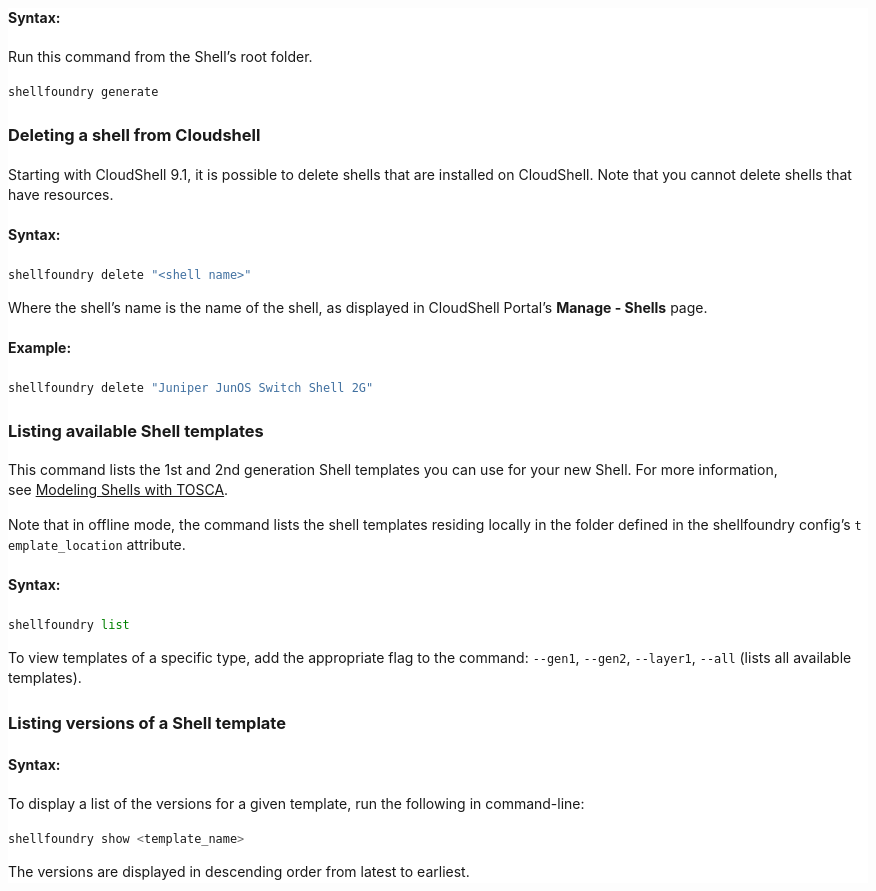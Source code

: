 #### Syntax:

Run this command from the Shell’s root folder.

```python
shellfoundry generate
```

### Deleting a shell from Cloudshell

Starting with CloudShell 9.1, it is possible to delete shells that are installed on CloudShell. Note that you cannot delete shells that have resources.

#### Syntax:

```python
shellfoundry delete "<shell name>"
```

Where the shell’s name is the name of the shell, as displayed in CloudShell Portal’s **Manage - Shells** page.

#### Example:

```python
shellfoundry delete "Juniper JunOS Switch Shell 2G"
```

### Listing available Shell templates

This command lists the 1st and 2nd generation Shell templates you can use for your new Shell. For more information, see [Modeling Shells with TOSCA](https://help.quali.com/Online%20Help/0.0/Portal/Content/DevGuide/Shells/Modeling-with-TOSCA.htm).

Note that in offline mode, the command lists the shell templates residing locally in the folder defined in the shellfoundry config’s `template_location` attribute.

#### Syntax:

```python
shellfoundry list
```

To view templates of a specific type, add the appropriate flag to the command: `--gen1`, `--gen2`, `--layer1`, `--all` (lists all available templates).

### Listing versions of a Shell template

#### Syntax:

To display a list of the versions for a given template, run the following in command-line:

```python
shellfoundry show <template_name>
```

The versions are displayed in descending order from latest to earliest.
